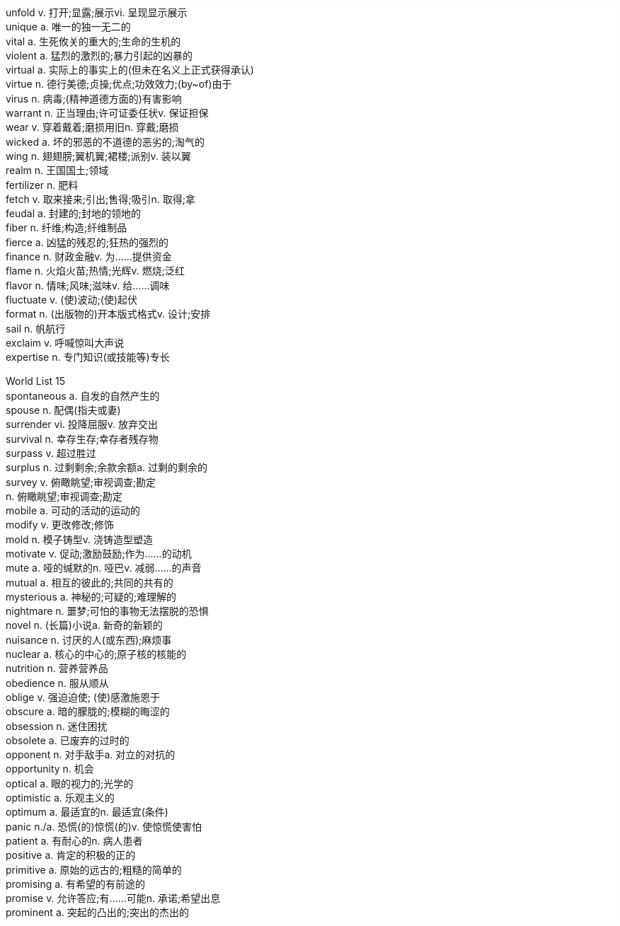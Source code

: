 unfold v. 打开;显露;展示vi. 呈现显示展示  
unique a. 唯一的独一无二的  
vital a. 生死攸关的重大的;生命的生机的  
violent a. 猛烈的激烈的;暴力引起的凶暴的  
virtual a. 实际上的事实上的(但未在名义上正式获得承认)  
virtue n. 德行美德;贞操;优点;功效效力;(by~of)由于  
virus n. 病毒;(精神道德方面的)有害影响  
warrant n. 正当理由;许可证委任状v. 保证担保  
wear v. 穿着戴着;磨损用旧n. 穿戴;磨损  
wicked a. 坏的邪恶的不道德的恶劣的;淘气的  
wing n. 翅翅膀;翼机翼;裙楼;派别v. 装以翼  
realm n. 王国国土;领域  
fertilizer n. 肥料  
fetch v. 取来接来;引出;售得;吸引n. 取得;拿  
feudal a. 封建的;封地的领地的  
fiber n. 纤维;构造;纤维制品  
fierce a. 凶猛的残忍的;狂热的强烈的  
finance n. 财政金融v. 为……提供资金  
flame n. 火焰火苗;热情;光辉v. 燃烧;泛红  
flavor n. 情味;风味;滋味v. 给……调味  
fluctuate v. (使)波动;(使)起伏  
format n. (出版物的)开本版式格式v. 设计;安排  
sail n. 帆航行  
exclaim v. 呼喊惊叫大声说  
expertise n. 专门知识(或技能等)专长  
   
World List 15  
spontaneous a. 自发的自然产生的  
spouse n. 配偶(指夫或妻)  
surrender vi. 投降屈服v. 放弃交出  
survival n. 幸存生存;幸存者残存物  
surpass v. 超过胜过  
surplus n. 过剩剩余;余款余额a. 过剩的剩余的  
survey v. 俯瞰眺望;审视调查;勘定  
n. 俯瞰眺望;审视调查;勘定  
mobile a. 可动的活动的运动的  
modify v. 更改修改;修饰  
mold n. 模子铸型v. 浇铸造型塑造  
motivate v. 促动;激励鼓励;作为……的动机  
mute a. 哑的缄默的n. 哑巴v. 减弱……的声音  
mutual a. 相互的彼此的;共同的共有的  
mysterious a. 神秘的;可疑的;难理解的  
nightmare n. 噩梦;可怕的事物无法摆脱的恐惧  
novel n. (长篇)小说a. 新奇的新颖的  
nuisance n. 讨厌的人(或东西);麻烦事  
nuclear a. 核心的中心的;原子核的核能的  
nutrition n. 营养营养品  
obedience n. 服从顺从  
oblige v. 强迫迫使; (使)感激施恩于  
obscure a. 暗的朦胧的;模糊的晦涩的  
obsession n. 迷住困扰  
obsolete a. 已废弃的过时的  
opponent n. 对手敌手a. 对立的对抗的  
opportunity n. 机会  
optical a. 眼的视力的;光学的  
optimistic a. 乐观主义的  
optimum a. 最适宜的n. 最适宜(条件)  
panic n./a. 恐慌(的)惊慌(的)v. 使惊慌使害怕  
patient a. 有耐心的n. 病人患者  
positive a. 肯定的积极的正的  
primitive a. 原始的远古的;粗糙的简单的  
promising a. 有希望的有前途的  
promise v. 允许答应;有……可能n. 承诺;希望出息  
prominent a. 突起的凸出的;突出的杰出的  